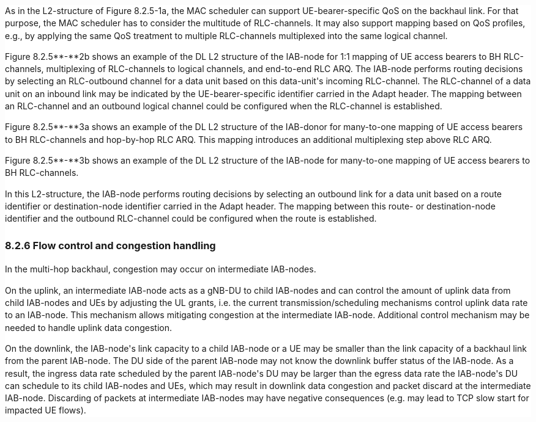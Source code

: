 As in the L2-structure of Figure 8.2.5-1a, the MAC scheduler can support
UE-bearer-specific QoS on the backhaul link. For that purpose, the MAC
scheduler has to consider the multitude of RLC-channels. It may also
support mapping based on QoS profiles, e.g., by applying the same QoS
treatment to multiple RLC-channels multiplexed into the same logical
channel.

Figure 8.2.5**-**2b shows an example of the DL L2 structure of the
IAB-node for 1:1 mapping of UE access bearers to BH RLC-channels,
multiplexing of RLC-channels to logical channels, and end-to-end RLC
ARQ. The IAB-node performs routing decisions by selecting an
RLC-outbound channel for a data unit based on this data-unit's incoming
RLC-channel. The RLC-channel of a data unit on an inbound link may be
indicated by the UE-bearer-specific identifier carried in the Adapt
header. The mapping between an RLC-channel and an outbound logical
channel could be configured when the RLC-channel is established.

Figure 8.2.5**-**3a shows an example of the DL L2 structure of the
IAB-donor for many-to-one mapping of UE access bearers to BH
RLC-channels and hop-by-hop RLC ARQ. This mapping introduces an
additional multiplexing step above RLC ARQ.

Figure 8.2.5**-**3b shows an example of the DL L2 structure of the
IAB-node for many-to-one mapping of UE access bearers to BH
RLC-channels.

In this L2-structure, the IAB-node performs routing decisions by
selecting an outbound link for a data unit based on a route identifier
or destination-node identifier carried in the Adapt header. The mapping
between this route- or destination-node identifier and the outbound
RLC-channel could be configured when the route is established.

### 8.2.6 Flow control and congestion handling

In the multi-hop backhaul, congestion may occur on intermediate
IAB-nodes.

On the uplink, an intermediate IAB-node acts as a gNB-DU to child
IAB-nodes and can control the amount of uplink data from child IAB-nodes
and UEs by adjusting the UL grants, i.e. the current
transmission/scheduling mechanisms control uplink data rate to an
IAB-node. This mechanism allows mitigating congestion at the
intermediate IAB-node. Additional control mechanism may be needed to
handle uplink data congestion.

On the downlink, the IAB-node's link capacity to a child IAB-node or a
UE may be smaller than the link capacity of a backhaul link from the
parent IAB-node. The DU side of the parent IAB-node may not know the
downlink buffer status of the IAB-node. As a result, the ingress data
rate scheduled by the parent IAB-node's DU may be larger than the egress
data rate the IAB-node's DU can schedule to its child IAB-nodes and UEs,
which may result in downlink data congestion and packet discard at the
intermediate IAB-node. Discarding of packets at intermediate IAB-nodes
may have negative consequences (e.g. may lead to TCP slow start for
impacted UE flows).
